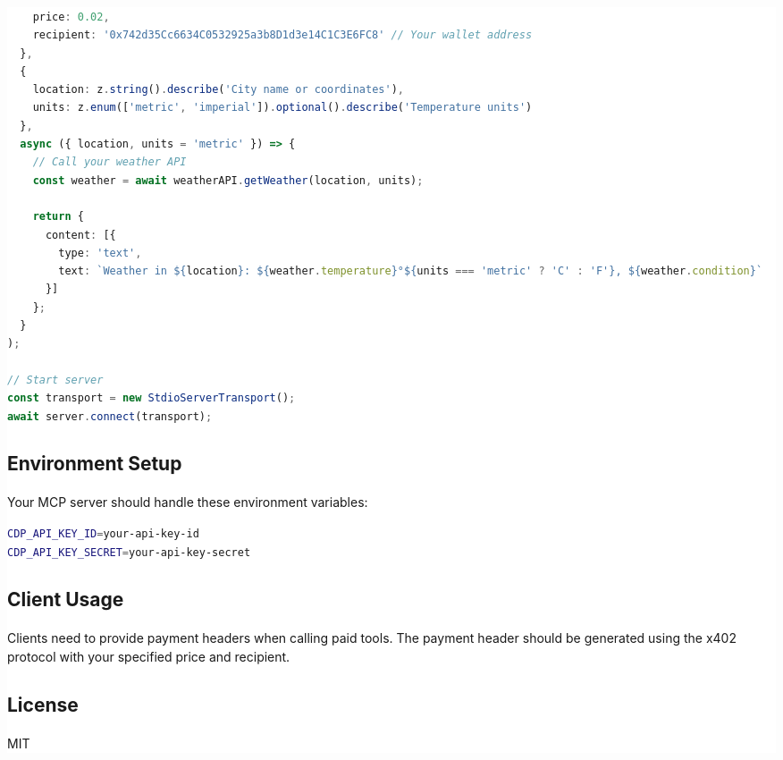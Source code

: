 ```typescript
    price: 0.02,
    recipient: '0x742d35Cc6634C0532925a3b8D1d3e14C1C3E6FC8' // Your wallet address
  },
  {
    location: z.string().describe('City name or coordinates'),
    units: z.enum(['metric', 'imperial']).optional().describe('Temperature units')
  },
  async ({ location, units = 'metric' }) => {
    // Call your weather API
    const weather = await weatherAPI.getWeather(location, units);
    
    return {
      content: [{ 
        type: 'text', 
        text: `Weather in ${location}: ${weather.temperature}°${units === 'metric' ? 'C' : 'F'}, ${weather.condition}` 
      }]
    };
  }
);

// Start server
const transport = new StdioServerTransport();
await server.connect(transport);
```

## Environment Setup

Your MCP server should handle these environment variables:

```bash
CDP_API_KEY_ID=your-api-key-id
CDP_API_KEY_SECRET=your-api-key-secret
```

## Client Usage

Clients need to provide payment headers when calling paid tools. The payment header should be generated using the x402 protocol with your specified price and recipient.

## License

MIT
